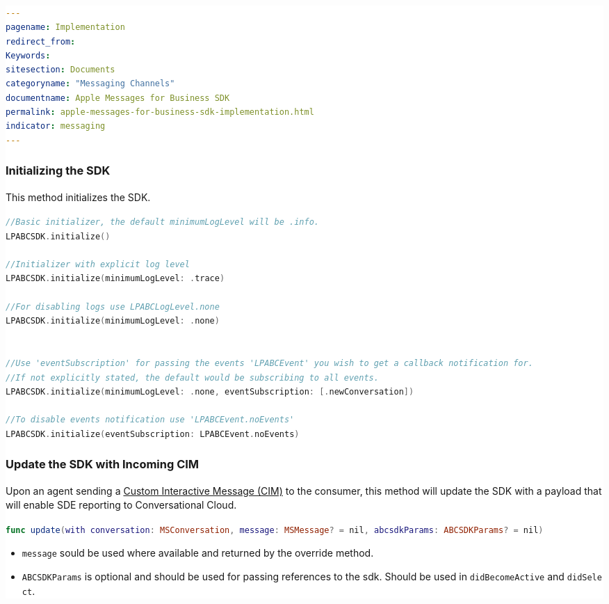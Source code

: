 ```yaml
---
pagename: Implementation
redirect_from:
Keywords:
sitesection: Documents
categoryname: "Messaging Channels"
documentname: Apple Messages for Business SDK
permalink: apple-messages-for-business-sdk-implementation.html
indicator: messaging
---
```


### Initializing the SDK

This method initializes the SDK.

```swift
//Basic initializer, the default minimumLogLevel will be .info.
LPABCSDK.initialize()

//Initializer with explicit log level
LPABCSDK.initialize(minimumLogLevel: .trace)

//For disabling logs use LPABCLogLevel.none
LPABCSDK.initialize(minimumLogLevel: .none)


//Use 'eventSubscription' for passing the events 'LPABCEvent' you wish to get a callback notification for. 
//If not explicitly stated, the default would be subscribing to all events.
LPABCSDK.initialize(minimumLogLevel: .none, eventSubscription: [.newConversation])

//To disable events notification use 'LPABCEvent.noEvents'
LPABCSDK.initialize(eventSubscription: LPABCEvent.noEvents)
```

### Update the SDK with Incoming CIM

Upon an agent sending a [Custom Interactive Message (CIM)](apple-messages-for-business-templates-custom-interactive-message-template.html) to the consumer, this method will update the SDK with a payload that will enable SDE reporting to Conversational Cloud.

```swift
func update(with conversation: MSConversation, message: MSMessage? = nil, abcsdkParams: ABCSDKParams? = nil)

```

- `message` sould be used where available and returned by the override method.

- `ABCSDKParams` is optional and should be used for passing references to the sdk. Should be used in `didBecomeActive` and `didSelect`.
